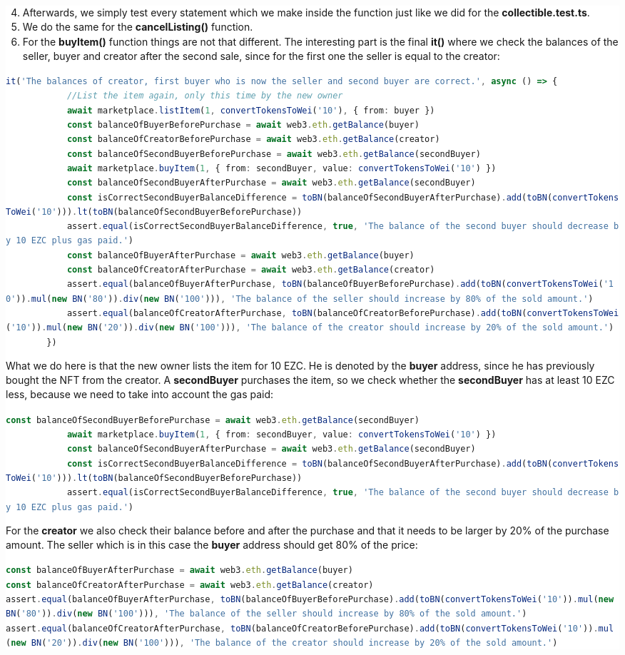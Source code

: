 4. Afterwards, we simply test every statement which we make inside the function just like we did for the **collectible.test.ts**.
5. We do the same for the **cancelListing()** function.
6. For the **buyItem()** function things are not that different. The interesting part is the final **it()** where we check the balances of the seller, buyer and creator after the second sale, since for the first one the seller is equal to the creator:

```typescript
it('The balances of creator, first buyer who is now the seller and second buyer are correct.', async () => {
            //List the item again, only this time by the new owner
            await marketplace.listItem(1, convertTokensToWei('10'), { from: buyer })
            const balanceOfBuyerBeforePurchase = await web3.eth.getBalance(buyer)
            const balanceOfCreatorBeforePurchase = await web3.eth.getBalance(creator)
            const balanceOfSecondBuyerBeforePurchase = await web3.eth.getBalance(secondBuyer)
            await marketplace.buyItem(1, { from: secondBuyer, value: convertTokensToWei('10') })
            const balanceOfSecondBuyerAfterPurchase = await web3.eth.getBalance(secondBuyer)
            const isCorrectSecondBuyerBalanceDifference = toBN(balanceOfSecondBuyerAfterPurchase).add(toBN(convertTokensToWei('10'))).lt(toBN(balanceOfSecondBuyerBeforePurchase))
            assert.equal(isCorrectSecondBuyerBalanceDifference, true, 'The balance of the second buyer should decrease by 10 EZC plus gas paid.')
            const balanceOfBuyerAfterPurchase = await web3.eth.getBalance(buyer)
            const balanceOfCreatorAfterPurchase = await web3.eth.getBalance(creator)
            assert.equal(balanceOfBuyerAfterPurchase, toBN(balanceOfBuyerBeforePurchase).add(toBN(convertTokensToWei('10')).mul(new BN('80')).div(new BN('100'))), 'The balance of the seller should increase by 80% of the sold amount.')
            assert.equal(balanceOfCreatorAfterPurchase, toBN(balanceOfCreatorBeforePurchase).add(toBN(convertTokensToWei('10')).mul(new BN('20')).div(new BN('100'))), 'The balance of the creator should increase by 20% of the sold amount.')
        })
```

What we do here is that the new owner lists the item for 10 EZC. He is denoted by the **buyer** address, since he has previously bought the NFT from the creator. A **secondBuyer** purchases the item, so we check whether the **secondBuyer** has at least 10 EZC less, because we need to take into account the gas paid:

```typescript
const balanceOfSecondBuyerBeforePurchase = await web3.eth.getBalance(secondBuyer)
            await marketplace.buyItem(1, { from: secondBuyer, value: convertTokensToWei('10') })
            const balanceOfSecondBuyerAfterPurchase = await web3.eth.getBalance(secondBuyer)
            const isCorrectSecondBuyerBalanceDifference = toBN(balanceOfSecondBuyerAfterPurchase).add(toBN(convertTokensToWei('10'))).lt(toBN(balanceOfSecondBuyerBeforePurchase))
            assert.equal(isCorrectSecondBuyerBalanceDifference, true, 'The balance of the second buyer should decrease by 10 EZC plus gas paid.')
```

For the **creator** we also check their balance before and after the purchase and that it needs to be larger by 20% of the purchase amount. The seller which is in this case the **buyer** address should get 80% of the price:

```typescript
const balanceOfBuyerAfterPurchase = await web3.eth.getBalance(buyer)
const balanceOfCreatorAfterPurchase = await web3.eth.getBalance(creator)
assert.equal(balanceOfBuyerAfterPurchase, toBN(balanceOfBuyerBeforePurchase).add(toBN(convertTokensToWei('10')).mul(new BN('80')).div(new BN('100'))), 'The balance of the seller should increase by 80% of the sold amount.')
assert.equal(balanceOfCreatorAfterPurchase, toBN(balanceOfCreatorBeforePurchase).add(toBN(convertTokensToWei('10')).mul(new BN('20')).div(new BN('100'))), 'The balance of the creator should increase by 20% of the sold amount.')
```
